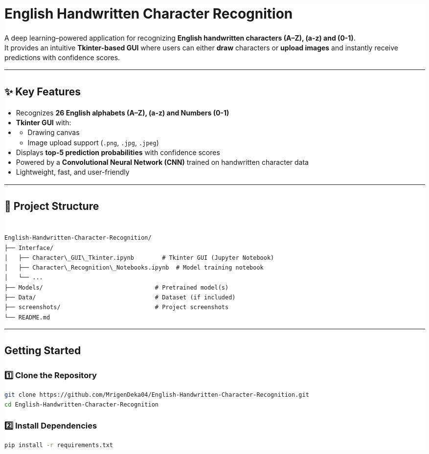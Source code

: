 #  English Handwritten Character Recognition

A deep learning–powered application for recognizing **English handwritten characters (A–Z), (a-z) and (0-1)**.  
It provides an intuitive **Tkinter-based GUI** where users can either **draw** characters or **upload images** and instantly receive predictions with confidence scores.

---

## ✨ Key Features
-  Recognizes **26 English alphabets (A–Z), (a-z) and Numbers (0-1)**  
-  **Tkinter GUI** with:
-    - Drawing canvas
     - Image upload support (`.png`, `.jpg`, `.jpeg`)  
-  Displays **top-5 prediction probabilities** with confidence scores  
-  Powered by a **Convolutional Neural Network (CNN)** trained on handwritten character data  
-  Lightweight, fast, and user-friendly  

---

## 📂 Project Structure
```

English-Handwritten-Character-Recognition/
├── Interface/
│   ├── Character\_GUI\_Tkinter.ipynb        # Tkinter GUI (Jupyter Notebook)
│   ├── Character\_Recognition\_Notebooks.ipynb  # Model training notebook
│   └── ...
├── Models/                                # Pretrained model(s)
├── Data/                                  # Dataset (if included)
├── screenshots/                           # Project screenshots
└── README.md

````

---

##  Getting Started

### 1️⃣ Clone the Repository
```bash
git clone https://github.com/MrigenDeka04/English-Handwritten-Character-Recognition.git
cd English-Handwritten-Character-Recognition
````

### 2️⃣ Install Dependencies

```bash
pip install -r requirements.txt
```
